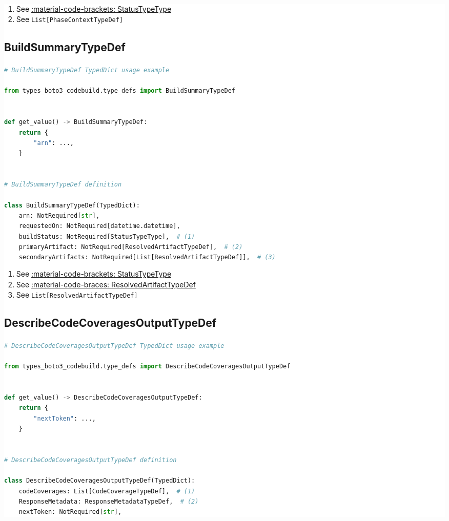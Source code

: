 1. See [:material-code-brackets: StatusTypeType](./literals.md#statustypetype)
2. See `List[PhaseContextTypeDef]`

## BuildSummaryTypeDef

```python
# BuildSummaryTypeDef TypedDict usage example

from types_boto3_codebuild.type_defs import BuildSummaryTypeDef


def get_value() -> BuildSummaryTypeDef:
    return {
        "arn": ...,
    }


# BuildSummaryTypeDef definition

class BuildSummaryTypeDef(TypedDict):
    arn: NotRequired[str],
    requestedOn: NotRequired[datetime.datetime],
    buildStatus: NotRequired[StatusTypeType],  # (1)
    primaryArtifact: NotRequired[ResolvedArtifactTypeDef],  # (2)
    secondaryArtifacts: NotRequired[List[ResolvedArtifactTypeDef]],  # (3)
```

1. See [:material-code-brackets: StatusTypeType](./literals.md#statustypetype)
2. See [:material-code-braces: ResolvedArtifactTypeDef](./type_defs.md#resolvedartifacttypedef)
3. See `List[ResolvedArtifactTypeDef]`

## DescribeCodeCoveragesOutputTypeDef

```python
# DescribeCodeCoveragesOutputTypeDef TypedDict usage example

from types_boto3_codebuild.type_defs import DescribeCodeCoveragesOutputTypeDef


def get_value() -> DescribeCodeCoveragesOutputTypeDef:
    return {
        "nextToken": ...,
    }


# DescribeCodeCoveragesOutputTypeDef definition

class DescribeCodeCoveragesOutputTypeDef(TypedDict):
    codeCoverages: List[CodeCoverageTypeDef],  # (1)
    ResponseMetadata: ResponseMetadataTypeDef,  # (2)
    nextToken: NotRequired[str],
```
